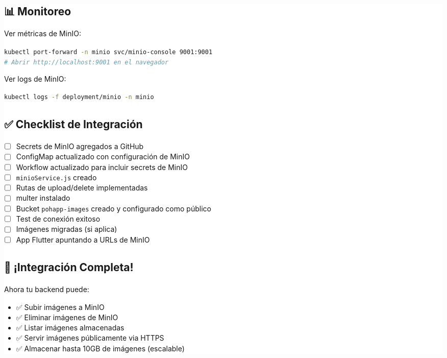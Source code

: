 ## 📊 Monitoreo

Ver métricas de MinIO:
```bash
kubectl port-forward -n minio svc/minio-console 9001:9001
# Abrir http://localhost:9001 en el navegador
```

Ver logs de MinIO:
```bash
kubectl logs -f deployment/minio -n minio
```

## ✅ Checklist de Integración

- [ ] Secrets de MinIO agregados a GitHub
- [ ] ConfigMap actualizado con configuración de MinIO
- [ ] Workflow actualizado para incluir secrets de MinIO
- [ ] `minioService.js` creado
- [ ] Rutas de upload/delete implementadas
- [ ] multer instalado
- [ ] Bucket `pohapp-images` creado y configurado como público
- [ ] Test de conexión exitoso
- [ ] Imágenes migradas (si aplica)
- [ ] App Flutter apuntando a URLs de MinIO

## 🎉 ¡Integración Completa!

Ahora tu backend puede:
- ✅ Subir imágenes a MinIO
- ✅ Eliminar imágenes de MinIO
- ✅ Listar imágenes almacenadas
- ✅ Servir imágenes públicamente via HTTPS
- ✅ Almacenar hasta 10GB de imágenes (escalable)
